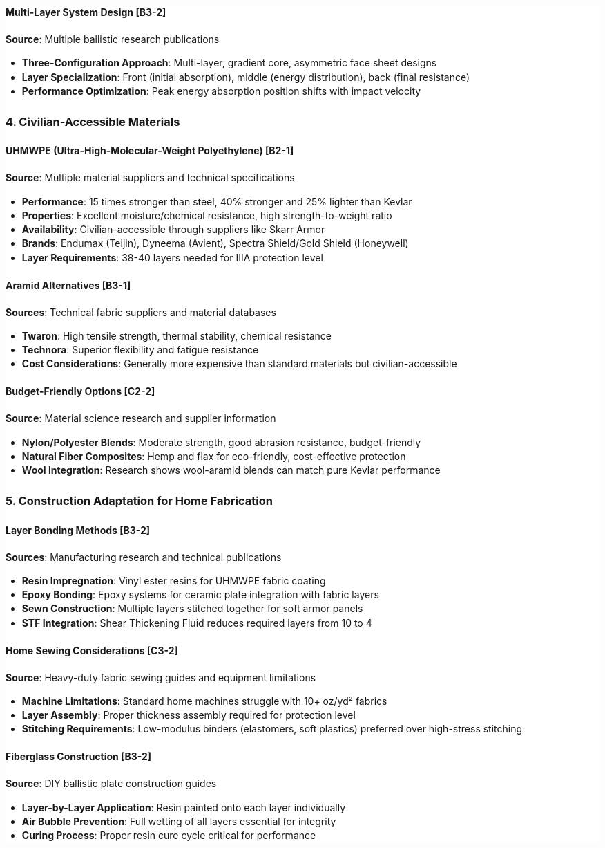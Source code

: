 #### **Multi-Layer System Design [B3-2]**
**Source**: Multiple ballistic research publications
- **Three-Configuration Approach**: Multi-layer, gradient core, asymmetric face sheet designs
- **Layer Specialization**: Front (initial absorption), middle (energy distribution), back (final resistance)
- **Performance Optimization**: Peak energy absorption position shifts with impact velocity

### 4. Civilian-Accessible Materials

#### **UHMWPE (Ultra-High-Molecular-Weight Polyethylene) [B2-1]**
**Source**: Multiple material suppliers and technical specifications
- **Performance**: 15 times stronger than steel, 40% stronger and 25% lighter than Kevlar
- **Properties**: Excellent moisture/chemical resistance, high strength-to-weight ratio
- **Availability**: Civilian-accessible through suppliers like Skarr Armor
- **Brands**: Endumax (Teijin), Dyneema (Avient), Spectra Shield/Gold Shield (Honeywell)
- **Layer Requirements**: 38-40 layers needed for IIIA protection level

#### **Aramid Alternatives [B3-1]**
**Sources**: Technical fabric suppliers and material databases
- **Twaron**: High tensile strength, thermal stability, chemical resistance
- **Technora**: Superior flexibility and fatigue resistance
- **Cost Considerations**: Generally more expensive than standard materials but civilian-accessible

#### **Budget-Friendly Options [C2-2]**
**Source**: Material science research and supplier information
- **Nylon/Polyester Blends**: Moderate strength, good abrasion resistance, budget-friendly
- **Natural Fiber Composites**: Hemp and flax for eco-friendly, cost-effective protection
- **Wool Integration**: Research shows wool-aramid blends can match pure Kevlar performance

### 5. Construction Adaptation for Home Fabrication

#### **Layer Bonding Methods [B3-2]**
**Sources**: Manufacturing research and technical publications
- **Resin Impregnation**: Vinyl ester resins for UHMWPE fabric coating
- **Epoxy Bonding**: Epoxy systems for ceramic plate integration with fabric layers
- **Sewn Construction**: Multiple layers stitched together for soft armor panels
- **STF Integration**: Shear Thickening Fluid reduces required layers from 10 to 4

#### **Home Sewing Considerations [C3-2]**
**Source**: Heavy-duty fabric sewing guides and equipment limitations
- **Machine Limitations**: Standard home machines struggle with 10+ oz/yd² fabrics
- **Layer Assembly**: Proper thickness assembly required for protection level
- **Stitching Requirements**: Low-modulus binders (elastomers, soft plastics) preferred over high-stress stitching

#### **Fiberglass Construction [B3-2]**
**Source**: DIY ballistic plate construction guides
- **Layer-by-Layer Application**: Resin painted onto each layer individually
- **Air Bubble Prevention**: Full wetting of all layers essential for integrity
- **Curing Process**: Proper resin cure cycle critical for performance
